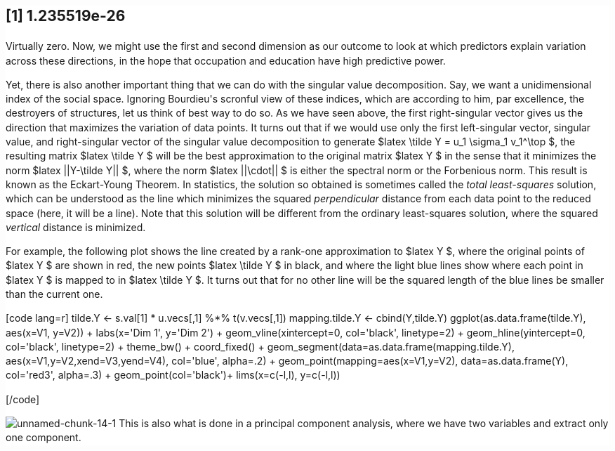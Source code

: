 <h2>[1] 1.235519e-26</h2>

Virtually zero. Now, we might use the first and second dimension as our outcome to look at which predictors explain variation across these directions, in the hope that occupation and education have high predictive power.

Yet, there is also another important thing that we can do with the singular value decomposition. Say, we want a unidimensional index of the social space. Ignoring Bourdieu's scronful view of these indices, which are according to him, par excellence, the destroyers of structures, let us think of best way to do so. As we have seen above, the first right-singular vector gives us the direction that maximizes the variation of data points. It turns out that if we would use only the first left-singular vector, singular value, and right-singular vector of the singular value decomposition to generate $latex \tilde Y = u_1 \sigma_1 v_1^\top $, the resulting matrix $latex \tilde Y $ will be the best approximation to the original matrix $latex Y $ in the sense that it minimizes the norm $latex ||Y-\tilde Y|| $, where the norm $latex ||\cdot|| $ is either the spectral norm or the Forbenious norm. This result is known as the Eckart-Young Theorem. In statistics, the solution so obtained is sometimes called the <em>total least-squares</em> solution, which can be understood as the line which minimizes the squared <em>perpendicular</em> distance from each data point to the reduced space (here, it will be a line). Note that this solution will be different from the ordinary least-squares solution, where the squared <em>vertical</em> distance is minimized.

For example, the following plot shows the line created by a rank-one approximation to $latex Y $, where the original points of $latex Y $ are shown in red, the new points $latex \tilde Y $ in black, and where the light blue lines show where each point in $latex Y $ is mapped to in $latex \tilde Y $. It turns out that for no other line will be the squared length of the blue lines be smaller than the current one.

[code lang=r]
tilde.Y &lt;- s.val[1] * u.vecs[,1] %*% t(v.vecs[,1])
mapping.tilde.Y &lt;- cbind(Y,tilde.Y)
ggplot(as.data.frame(tilde.Y),
aes(x=V1, y=V2)) +
labs(x=&#039;Dim 1&#039;, y=&#039;Dim 2&#039;) +
geom_vline(xintercept=0, col=&#039;black&#039;, linetype=2) +
geom_hline(yintercept=0, col=&#039;black&#039;, linetype=2) +
theme_bw() +
coord_fixed() +
geom_segment(data=as.data.frame(mapping.tilde.Y),
aes(x=V1,y=V2,xend=V3,yend=V4),
col=&#039;blue&#039;, alpha=.2) +
geom_point(mapping=aes(x=V1,y=V2),
data=as.data.frame(Y),
col=&#039;red3&#039;, alpha=.3) +
geom_point(col=&#039;black&#039;)+
lims(x=c(-l,l), y=c(-l,l))

[/code]

<img class="alignnone size-full wp-image-1223" src="https://barumpark.files.wordpress.com/2017/11/unnamed-chunk-14-1.png" alt="unnamed-chunk-14-1" width="672" height="480" />
This is also what is done in a principal component analysis, where we have two variables and extract only one component.
